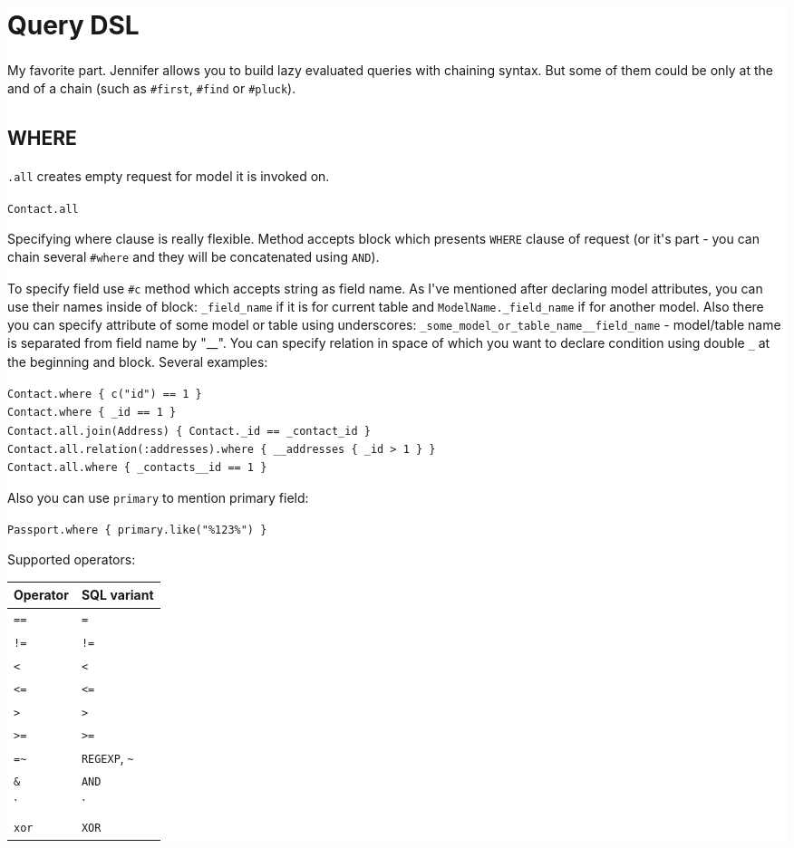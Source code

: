# Query DSL

My favorite part. Jennifer allows you to build lazy evaluated queries with chaining syntax. But some of them could be only at the and of a chain (such as `#first`, `#find` or `#pluck`).

## WHERE

`.all` creates empty request for model it is invoked on.

```crystal
Contact.all
```

Specifying where clause is really flexible. Method accepts block which presents `WHERE` clause of request (or it's part - you can chain several `#where` and they will be concatenated using `AND`).

To specify field use `#c` method which accepts string as field name. As I've mentioned after declaring model attributes, you can use their names inside of block: `_field_name` if it is for current table and `ModelName._field_name` if for another model. Also there you can specify attribute of some model or table using underscores: `_some_model_or_table_name__field_name` - model/table name is separated from field name by "__". You can specify relation in space of which you want to declare condition using double `_` at the beginning and block. Several examples:

```crystal
Contact.where { c("id") == 1 }
Contact.where { _id == 1 }
Contact.all.join(Address) { Contact._id == _contact_id }
Contact.all.relation(:addresses).where { __addresses { _id > 1 } }
Contact.all.where { _contacts__id == 1 }
```

Also you can use `primary` to mention primary field:

```crystal
Passport.where { primary.like("%123%") }
```

Supported operators:

| Operator | SQL variant |
| --- | --- |
| `==` | `=` |
| `!=` |`!=` |
| `<` |`<` |
| `<=` |`<=` |
| `>` |`>` |
| `>=` |`>=` |
| `=~` | `REGEXP`, `~` |
| `&` | `AND` |
| `|` | `OR` |
| `xor` | `XOR` |
